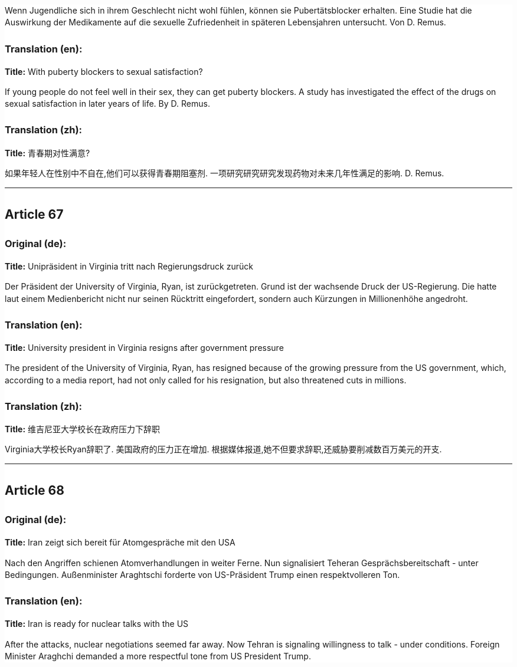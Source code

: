 Wenn Jugendliche sich in ihrem Geschlecht nicht wohl fühlen, können sie Pubertätsblocker erhalten. Eine Studie hat die Auswirkung der Medikamente auf die sexuelle Zufriedenheit in späteren Lebensjahren untersucht. Von D. Remus.

### Translation (en):
**Title:** With puberty blockers to sexual satisfaction?

If young people do not feel well in their sex, they can get puberty blockers. A study has investigated the effect of the drugs on sexual satisfaction in later years of life. By D. Remus.

### Translation (zh):
**Title:** 青春期对性满意?

如果年轻人在性别中不自在,他们可以获得青春期阻塞剂. 一项研究研究研究发现药物对未来几年性满足的影响. D. Remus.

---

## Article 67
### Original (de):
**Title:** Unipräsident in Virginia tritt nach Regierungsdruck zurück

Der Präsident der University of Virginia, Ryan, ist zurückgetreten. Grund ist der wachsende Druck der US-Regierung. Die hatte laut einem Medienbericht nicht nur seinen Rücktritt eingefordert, sondern auch Kürzungen in Millionenhöhe angedroht.

### Translation (en):
**Title:** University president in Virginia resigns after government pressure

The president of the University of Virginia, Ryan, has resigned because of the growing pressure from the US government, which, according to a media report, had not only called for his resignation, but also threatened cuts in millions.

### Translation (zh):
**Title:** 维吉尼亚大学校长在政府压力下辞职

Virginia大学校长Ryan辞职了. 美国政府的压力正在增加. 根据媒体报道,她不但要求辞职,还威胁要削减数百万美元的开支.

---

## Article 68
### Original (de):
**Title:** Iran zeigt sich bereit für Atomgespräche mit den USA

Nach den Angriffen schienen Atomverhandlungen in weiter Ferne. Nun signalisiert Teheran Gesprächsbereitschaft - unter Bedingungen. Außenminister Araghtschi forderte von US-Präsident Trump einen respektvolleren Ton.

### Translation (en):
**Title:** Iran is ready for nuclear talks with the US

After the attacks, nuclear negotiations seemed far away. Now Tehran is signaling willingness to talk - under conditions. Foreign Minister Araghchi demanded a more respectful tone from US President Trump.
